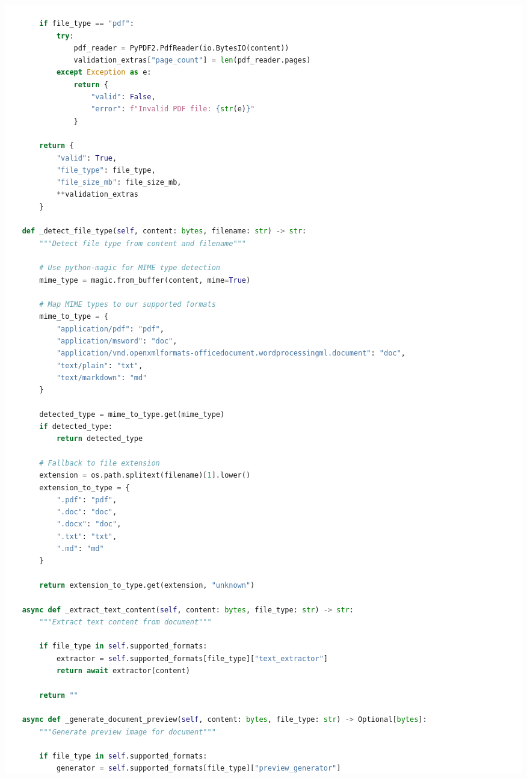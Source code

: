 ```python
        
        if file_type == "pdf":
            try:
                pdf_reader = PyPDF2.PdfReader(io.BytesIO(content))
                validation_extras["page_count"] = len(pdf_reader.pages)
            except Exception as e:
                return {
                    "valid": False,
                    "error": f"Invalid PDF file: {str(e)}"
                }
        
        return {
            "valid": True,
            "file_type": file_type,
            "file_size_mb": file_size_mb,
            **validation_extras
        }
    
    def _detect_file_type(self, content: bytes, filename: str) -> str:
        """Detect file type from content and filename"""
        
        # Use python-magic for MIME type detection
        mime_type = magic.from_buffer(content, mime=True)
        
        # Map MIME types to our supported formats
        mime_to_type = {
            "application/pdf": "pdf",
            "application/msword": "doc",
            "application/vnd.openxmlformats-officedocument.wordprocessingml.document": "doc",
            "text/plain": "txt",
            "text/markdown": "md"
        }
        
        detected_type = mime_to_type.get(mime_type)
        if detected_type:
            return detected_type
        
        # Fallback to file extension
        extension = os.path.splitext(filename)[1].lower()
        extension_to_type = {
            ".pdf": "pdf",
            ".doc": "doc",
            ".docx": "doc",
            ".txt": "txt",
            ".md": "md"
        }
        
        return extension_to_type.get(extension, "unknown")
    
    async def _extract_text_content(self, content: bytes, file_type: str) -> str:
        """Extract text content from document"""
        
        if file_type in self.supported_formats:
            extractor = self.supported_formats[file_type]["text_extractor"]
            return await extractor(content)
        
        return ""
    
    async def _generate_document_preview(self, content: bytes, file_type: str) -> Optional[bytes]:
        """Generate preview image for document"""
        
        if file_type in self.supported_formats:
            generator = self.supported_formats[file_type]["preview_generator"]
```